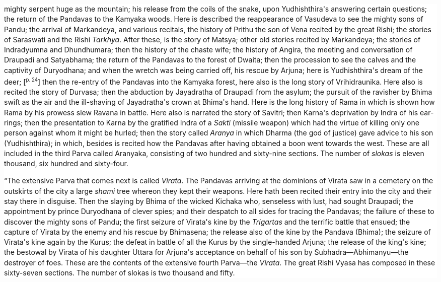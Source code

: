mighty serpent huge as the mountain; his release from the coils of the snake, upon Yudhishthira's answering certain questions; the return of the Pandavas to the Kamyaka woods. Here is described the reappearance of Vasudeva to see the mighty sons of Pandu; the arrival of Markandeya, and various recitals, the history of Prithu the son of Vena recited by the great Rishi; the stories of Saraswati and the Rishi _Tarkhya_. After these, is the story of Matsya; other old stories recited by Markandeya; the stories of Indradyumna and Dhundhumara; then the history of the chaste wife; the history of Angira, the meeting and conversation of Draupadi and Satyabhama; the return of the Pandavas to the forest of Dwaita; then the procession to see the calves and the captivity of Duryodhana; and when the wretch was being carried off, his rescue by Arjuna; here is Yudhishthira's dream of the deer; <span id="p24">[<sup><small>p. 24</small></sup>]</span> then the re-entry of the Pandavas into the Kamyaka forest, here also is the long story of Vrihidraunika. Here also is recited the story of Durvasa; then the abduction by Jayadratha of Draupadi from the asylum; the pursuit of the ravisher by Bhima swift as the air and the ill-shaving of Jayadratha's crown at Bhima's hand. Here is the long history of Rama in which is shown how Rama by his prowess slew Ravana in battle. Here also is narrated the story of Savitri; then Karna's deprivation by Indra of his ear-rings; then the presentation to Karna by the gratified Indra of a _Sakti_ (missile weapon) which had the virtue of killing only one person against whom it might be hurled; then the story called _Aranya_ in which Dharma (the god of justice) gave advice to his son (Yudhishthira); in which, besides is recited how the Pandavas after having obtained a boon went towards the west. These are all included in the third Parva called Aranyaka, consisting of two hundred and sixty-nine sections. The number of _slokas_ is eleven thousand, six hundred and sixty-four.

“The extensive Parva that comes next is called _Virata_. The Pandavas arriving at the dominions of Virata saw in a cemetery on the outskirts of the city a large _shami_ tree whereon they kept their weapons. Here hath been recited their entry into the city and their stay there in disguise. Then the slaying by Bhima of the wicked Kichaka who, senseless with lust, had sought Draupadi; the appointment by prince Duryodhana of clever spies; and their despatch to all sides for tracing the Pandavas; the failure of these to discover the mighty sons of Pandu; the first seizure of Virata's kine by the _Trigartas_ and the terrific battle that ensued; the capture of Virata by the enemy and his rescue by Bhimasena; the release also of the kine by the Pandava (Bhima); the seizure of Virata's kine again by the Kurus; the defeat in battle of all the Kurus by the single-handed Arjuna; the release of the king's kine; the bestowal by Virata of his daughter Uttara for Arjuna's acceptance on behalf of his son by Subhadra—Abhimanyu—the destroyer of foes. These are the contents of the extensive fourth Parva—the _Virata_. The great Rishi Vyasa has composed in these sixty-seven sections. The number of slokas is two thousand and fifty.
